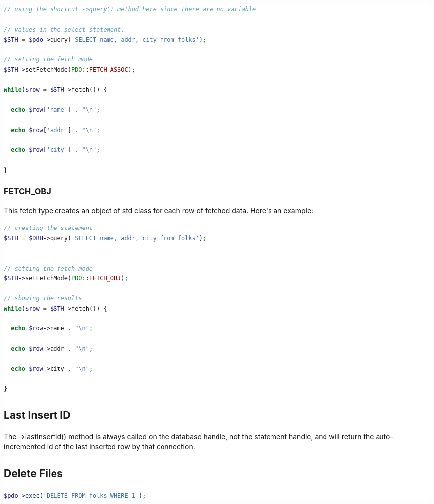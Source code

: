 ```php
// using the shortcut ->query() method here since there are no variable

// values in the select statement.
$STH = $pdo->query('SELECT name, addr, city from folks');

// setting the fetch mode
$STH->setFetchMode(PDO::FETCH_ASSOC);

while($row = $STH->fetch()) {

  echo $row['name'] . "\n";

  echo $row['addr'] . "\n";

  echo $row['city'] . "\n";

}
```

### FETCH_OBJ

This fetch type creates an object of std class for each row of fetched data. Here's an example:

```php
// creating the statement
$STH = $DBH->query('SELECT name, addr, city from folks');

 
// setting the fetch mode
$STH->setFetchMode(PDO::FETCH_OBJ);

// showing the results
while($row = $STH->fetch()) {

  echo $row->name . "\n";

  echo $row->addr . "\n";

  echo $row->city . "\n";

}
```



 

## Last Insert ID

The ->lastInsertId() method is always called on the database handle, not the statement handle, and will return the auto-incremented id of the last inserted row by that connection.

 

## Delete Files

```php
$pdo->exec('DELETE FROM folks WHERE 1');
```





 

 